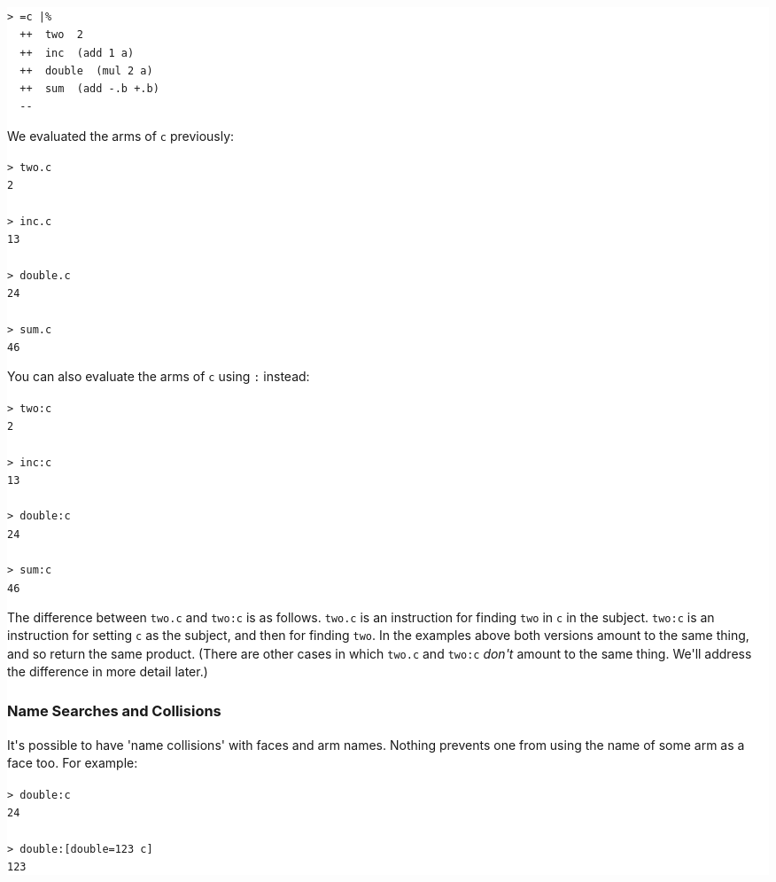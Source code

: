 ```hoon
> =c |%
  ++  two  2
  ++  inc  (add 1 a)
  ++  double  (mul 2 a)
  ++  sum  (add -.b +.b)
  --
```

We evaluated the arms of `c` previously:

```
> two.c
2

> inc.c
13

> double.c
24

> sum.c
46
```

You can also evaluate the arms of `c` using `:` instead:

```
> two:c
2

> inc:c
13

> double:c
24

> sum:c
46
```

The difference between `two.c` and `two:c` is as follows.  `two.c` is an instruction for finding `two` in `c` in the subject.  `two:c` is an instruction for setting `c` as the subject, and then for finding `two`.  In the examples above both versions amount to the same thing, and so return the same product.  (There are other cases in which `two.c` and `two:c` _don't_ amount to the same thing.  We'll address the difference in more detail later.)

### Name Searches and Collisions

It's possible to have 'name collisions' with faces and arm names.  Nothing prevents one from using the name of some arm as a face too.  For example:

```
> double:c
24

> double:[double=123 c]
123
```
